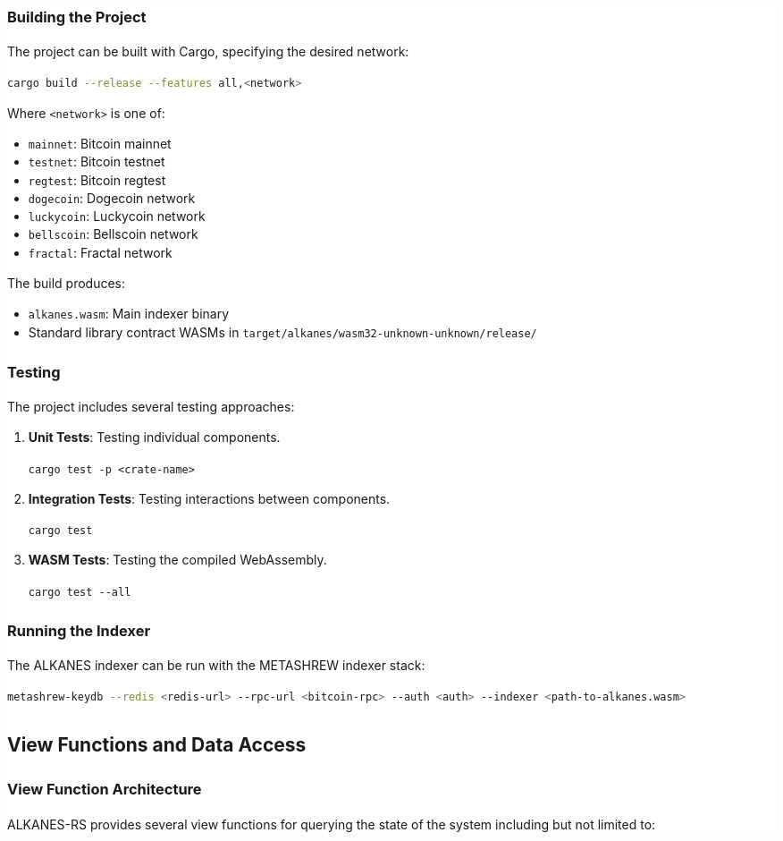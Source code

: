### Building the Project

The project can be built with Cargo, specifying the desired network:

```sh
cargo build --release --features all,<network>
```

Where `<network>` is one of:
- `mainnet`: Bitcoin mainnet
- `testnet`: Bitcoin testnet
- `regtest`: Bitcoin regtest
- `dogecoin`: Dogecoin network
- `luckycoin`: Luckycoin network
- `bellscoin`: Bellscoin network
- `fractal`: Fractal network

The build produces:
- `alkanes.wasm`: Main indexer binary
- Standard library contract WASMs in `target/alkanes/wasm32-unknown-unknown/release/`

### Testing

The project includes several testing approaches:

1. **Unit Tests**: Testing individual components.
   ```
   cargo test -p <crate-name>
   ```

2. **Integration Tests**: Testing interactions between components.
   ```
   cargo test
   ```

3. **WASM Tests**: Testing the compiled WebAssembly.
   ```
   cargo test --all
   ```

### Running the Indexer

The ALKANES indexer can be run with the METASHREW indexer stack:

```sh
metashrew-keydb --redis <redis-url> --rpc-url <bitcoin-rpc> --auth <auth> --indexer <path-to-alkanes.wasm>
```

## View Functions and Data Access

### View Function Architecture

ALKANES-RS provides several view functions for querying the state of the system including but not limited to:
